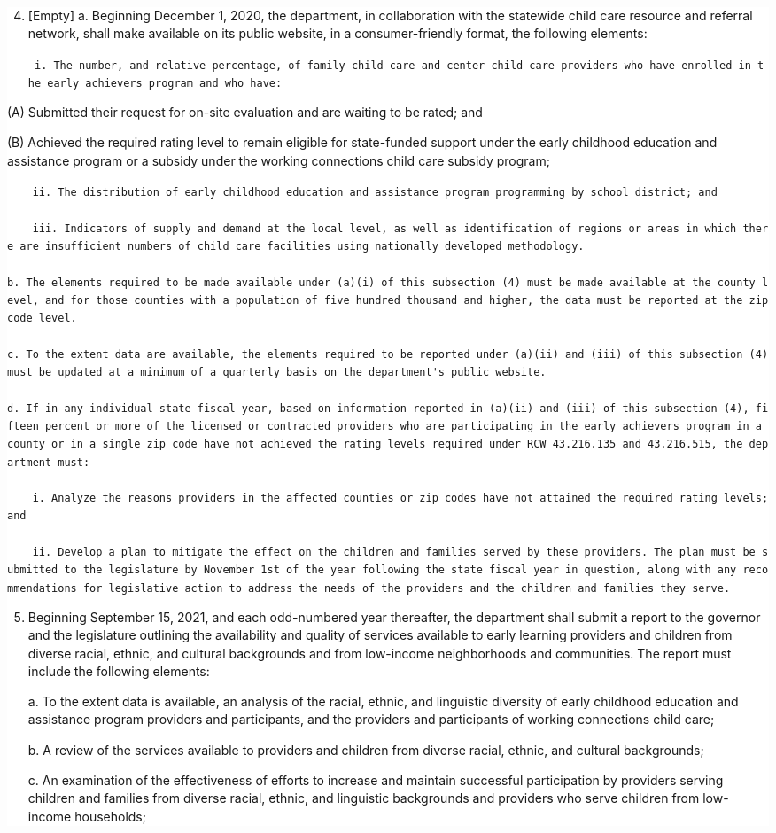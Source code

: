 4. [Empty]
    a. Beginning December 1, 2020, the department, in collaboration with the statewide child care resource and referral network, shall make available on its public website, in a consumer-friendly format, the following elements:

        i. The number, and relative percentage, of family child care and center child care providers who have enrolled in the early achievers program and who have:

(A) Submitted their request for on-site evaluation and are waiting to be rated; and

(B) Achieved the required rating level to remain eligible for state-funded support under the early childhood education and assistance program or a subsidy under the working connections child care subsidy program;

        ii. The distribution of early childhood education and assistance program programming by school district; and

        iii. Indicators of supply and demand at the local level, as well as identification of regions or areas in which there are insufficient numbers of child care facilities using nationally developed methodology.

    b. The elements required to be made available under (a)(i) of this subsection (4) must be made available at the county level, and for those counties with a population of five hundred thousand and higher, the data must be reported at the zip code level.

    c. To the extent data are available, the elements required to be reported under (a)(ii) and (iii) of this subsection (4) must be updated at a minimum of a quarterly basis on the department's public website.

    d. If in any individual state fiscal year, based on information reported in (a)(ii) and (iii) of this subsection (4), fifteen percent or more of the licensed or contracted providers who are participating in the early achievers program in a county or in a single zip code have not achieved the rating levels required under RCW 43.216.135 and 43.216.515, the department must:

        i. Analyze the reasons providers in the affected counties or zip codes have not attained the required rating levels; and

        ii. Develop a plan to mitigate the effect on the children and families served by these providers. The plan must be submitted to the legislature by November 1st of the year following the state fiscal year in question, along with any recommendations for legislative action to address the needs of the providers and the children and families they serve.

5. Beginning September 15, 2021, and each odd-numbered year thereafter, the department shall submit a report to the governor and the legislature outlining the availability and quality of services available to early learning providers and children from diverse racial, ethnic, and cultural backgrounds and from low-income neighborhoods and communities. The report must include the following elements:

    a. To the extent data is available, an analysis of the racial, ethnic, and linguistic diversity of early childhood education and assistance program providers and participants, and the providers and participants of working connections child care;

    b. A review of the services available to providers and children from diverse racial, ethnic, and cultural backgrounds;

    c. An examination of the effectiveness of efforts to increase and maintain successful participation by providers serving children and families from diverse racial, ethnic, and linguistic backgrounds and providers who serve children from low-income households;
